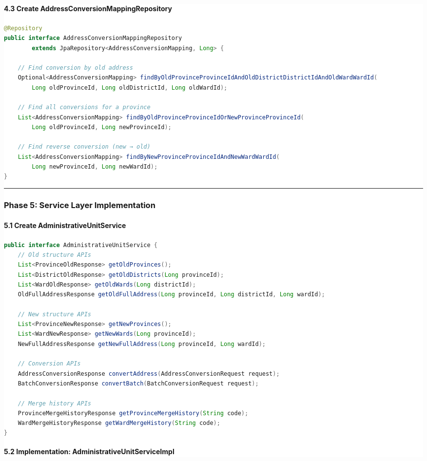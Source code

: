 #### 4.3 Create AddressConversionMappingRepository

```java
@Repository
public interface AddressConversionMappingRepository
        extends JpaRepository<AddressConversionMapping, Long> {

    // Find conversion by old address
    Optional<AddressConversionMapping> findByOldProvinceProvinceIdAndOldDistrictDistrictIdAndOldWardWardId(
        Long oldProvinceId, Long oldDistrictId, Long oldWardId);

    // Find all conversions for a province
    List<AddressConversionMapping> findByOldProvinceProvinceIdOrNewProvinceProvinceId(
        Long oldProvinceId, Long newProvinceId);

    // Find reverse conversion (new → old)
    List<AddressConversionMapping> findByNewProvinceProvinceIdAndNewWardWardId(
        Long newProvinceId, Long newWardId);
}
```

---

### Phase 5: Service Layer Implementation

#### 5.1 Create AdministrativeUnitService

```java
public interface AdministrativeUnitService {
    // Old structure APIs
    List<ProvinceOldResponse> getOldProvinces();
    List<DistrictOldResponse> getOldDistricts(Long provinceId);
    List<WardOldResponse> getOldWards(Long districtId);
    OldFullAddressResponse getOldFullAddress(Long provinceId, Long districtId, Long wardId);

    // New structure APIs
    List<ProvinceNewResponse> getNewProvinces();
    List<WardNewResponse> getNewWards(Long provinceId);
    NewFullAddressResponse getNewFullAddress(Long provinceId, Long wardId);

    // Conversion APIs
    AddressConversionResponse convertAddress(AddressConversionRequest request);
    BatchConversionResponse convertBatch(BatchConversionRequest request);

    // Merge history APIs
    ProvinceMergeHistoryResponse getProvinceMergeHistory(String code);
    WardMergeHistoryResponse getWardMergeHistory(String code);
}
```

#### 5.2 Implementation: AdministrativeUnitServiceImpl
